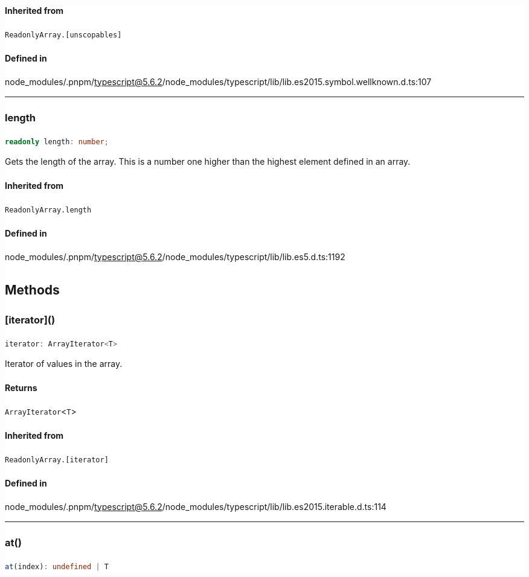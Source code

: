 #### Inherited from

`ReadonlyArray.[unscopables]`

#### Defined in

node\_modules/.pnpm/typescript@5.6.2/node\_modules/typescript/lib/lib.es2015.symbol.wellknown.d.ts:107

***

### length

```ts
readonly length: number;
```

Gets the length of the array. This is a number one higher than the highest element defined in an array.

#### Inherited from

`ReadonlyArray.length`

#### Defined in

node\_modules/.pnpm/typescript@5.6.2/node\_modules/typescript/lib/lib.es5.d.ts:1192

## Methods

### \[iterator\]()

```ts
iterator: ArrayIterator<T>
```

Iterator of values in the array.

#### Returns

`ArrayIterator`\<`T`\>

#### Inherited from

`ReadonlyArray.[iterator]`

#### Defined in

node\_modules/.pnpm/typescript@5.6.2/node\_modules/typescript/lib/lib.es2015.iterable.d.ts:114

***

### at()

```ts
at(index): undefined | T
```
